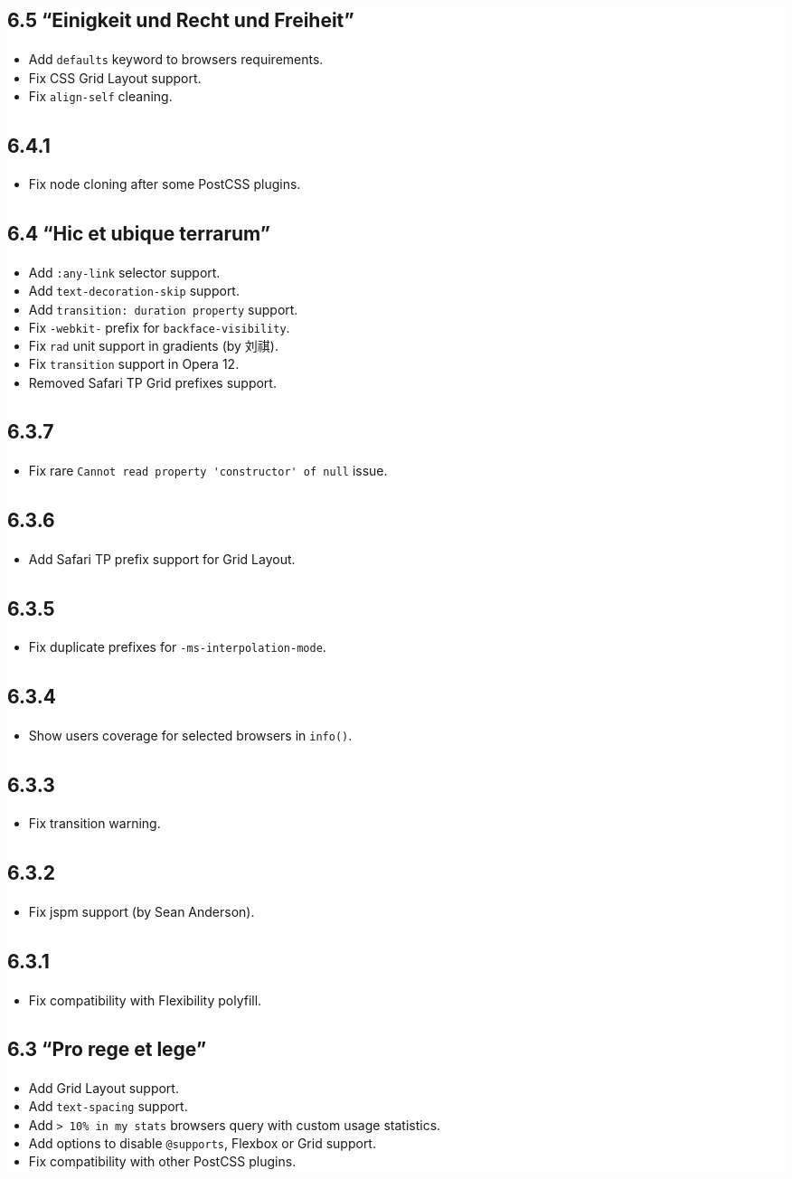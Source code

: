 ## 6.5 “Einigkeit und Recht und Freiheit”
* Add `defaults` keyword to browsers requirements.
* Fix CSS Grid Layout support.
* Fix `align-self` cleaning.

## 6.4.1
* Fix node cloning after some PostCSS plugins.

## 6.4 “Hic et ubique terrarum”
* Add `:any-link` selector support.
* Add `text-decoration-skip` support.
* Add `transition: duration property` support.
* Fix `-webkit-` prefix for `backface-visibility`.
* Fix `rad` unit support in gradients (by 刘祺).
* Fix `transition` support in Opera 12.
* Removed Safari TP Grid prefixes support.

## 6.3.7
* Fix rare `Cannot read property 'constructor' of null` issue.

## 6.3.6
* Add Safari TP prefix support for Grid Layout.

## 6.3.5
* Fix duplicate prefixes for `-ms-interpolation-mode`.

## 6.3.4
* Show users coverage for selected browsers in `info()`.

## 6.3.3
* Fix transition warning.

## 6.3.2
* Fix jspm support (by Sean Anderson).

## 6.3.1
* Fix compatibility with Flexibility polyfill.

## 6.3 “Pro rege et lege”
* Add Grid Layout support.
* Add `text-spacing` support.
* Add `> 10% in my stats` browsers query with custom usage statistics.
* Add options to disable `@supports`, Flexbox or Grid support.
* Fix compatibility with other PostCSS plugins.
